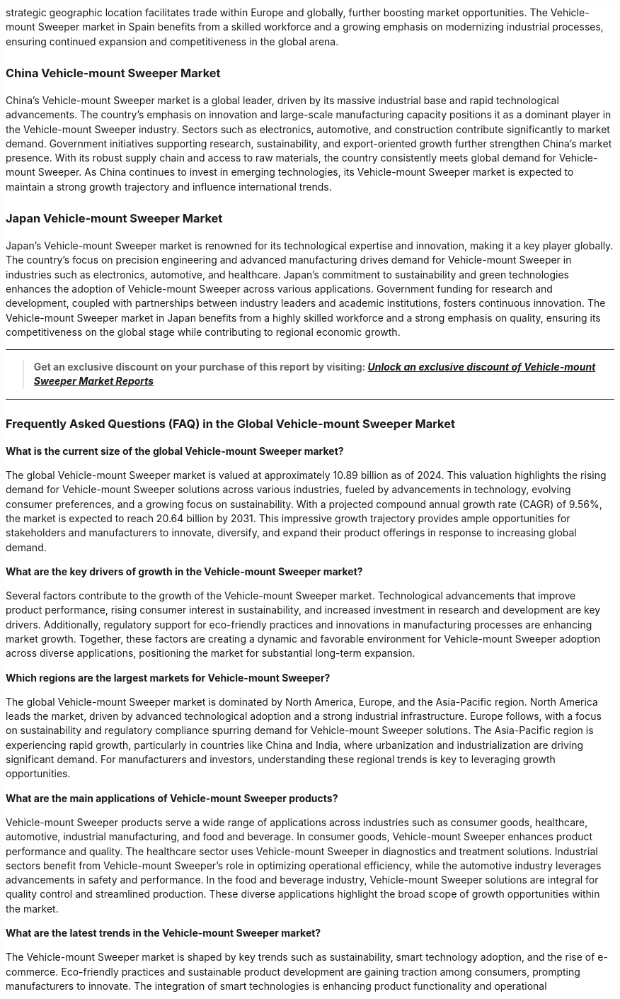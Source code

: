 strategic geographic location facilitates trade within Europe and globally, further boosting market opportunities. The Vehicle-mount Sweeper market in Spain benefits from a skilled workforce and a growing emphasis on modernizing industrial processes, ensuring continued expansion and competitiveness in the global arena.</p><h3>China Vehicle-mount Sweeper Market</h3><p>China&rsquo;s Vehicle-mount Sweeper market is a global leader, driven by its massive industrial base and rapid technological advancements. The country&rsquo;s emphasis on innovation and large-scale manufacturing capacity positions it as a dominant player in the Vehicle-mount Sweeper industry. Sectors such as electronics, automotive, and construction contribute significantly to market demand. Government initiatives supporting research, sustainability, and export-oriented growth further strengthen China&rsquo;s market presence. With its robust supply chain and access to raw materials, the country consistently meets global demand for Vehicle-mount Sweeper. As China continues to invest in emerging technologies, its Vehicle-mount Sweeper market is expected to maintain a strong growth trajectory and influence international trends.</p><h3>Japan Vehicle-mount Sweeper Market</h3><p>Japan&rsquo;s Vehicle-mount Sweeper market is renowned for its technological expertise and innovation, making it a key player globally. The country&rsquo;s focus on precision engineering and advanced manufacturing drives demand for Vehicle-mount Sweeper in industries such as electronics, automotive, and healthcare. Japan&rsquo;s commitment to sustainability and green technologies enhances the adoption of Vehicle-mount Sweeper across various applications. Government funding for research and development, coupled with partnerships between industry leaders and academic institutions, fosters continuous innovation. The Vehicle-mount Sweeper market in Japan benefits from a highly skilled workforce and a strong emphasis on quality, ensuring its competitiveness on the global stage while contributing to regional economic growth.</p><hr /><blockquote><p><strong>Get an exclusive discount on your purchase of this report by visiting: <em><a href="://marketresearchpulse.com/ask-for-discount/6178?utm_source=Github&amp;utm_medium=025">Unlock an exclusive discount of Vehicle-mount Sweeper Market Reports</a></em>&nbsp;</strong></p></blockquote><hr /><h3>Frequently Asked Questions (FAQ) in the Global Vehicle-mount Sweeper Market</h3><p><strong>What is the current size of the global Vehicle-mount Sweeper market?</strong></p><p>The global Vehicle-mount Sweeper market is valued at approximately 10.89 billion as of 2024. This valuation highlights the rising demand for Vehicle-mount Sweeper solutions across various industries, fueled by advancements in technology, evolving consumer preferences, and a growing focus on sustainability. With a projected compound annual growth rate (CAGR) of 9.56%, the market is expected to reach 20.64 billion by 2031. This impressive growth trajectory provides ample opportunities for stakeholders and manufacturers to innovate, diversify, and expand their product offerings in response to increasing global demand.</p><p><strong>What are the key drivers of growth in the Vehicle-mount Sweeper market?</strong></p><p>Several factors contribute to the growth of the Vehicle-mount Sweeper market. Technological advancements that improve product performance, rising consumer interest in sustainability, and increased investment in research and development are key drivers. Additionally, regulatory support for eco-friendly practices and innovations in manufacturing processes are enhancing market growth. Together, these factors are creating a dynamic and favorable environment for Vehicle-mount Sweeper adoption across diverse applications, positioning the market for substantial long-term expansion.</p><p><strong>Which regions are the largest markets for Vehicle-mount Sweeper?</strong></p><p>The global Vehicle-mount Sweeper market is dominated by North America, Europe, and the Asia-Pacific region. North America leads the market, driven by advanced technological adoption and a strong industrial infrastructure. Europe follows, with a focus on sustainability and regulatory compliance spurring demand for Vehicle-mount Sweeper solutions. The Asia-Pacific region is experiencing rapid growth, particularly in countries like China and India, where urbanization and industrialization are driving significant demand. For manufacturers and investors, understanding these regional trends is key to leveraging growth opportunities.</p><p><strong>What are the main applications of Vehicle-mount Sweeper products?</strong></p><p>Vehicle-mount Sweeper products serve a wide range of applications across industries such as consumer goods, healthcare, automotive, industrial manufacturing, and food and beverage. In consumer goods, Vehicle-mount Sweeper enhances product performance and quality. The healthcare sector uses Vehicle-mount Sweeper in diagnostics and treatment solutions. Industrial sectors benefit from Vehicle-mount Sweeper&rsquo;s role in optimizing operational efficiency, while the automotive industry leverages advancements in safety and performance. In the food and beverage industry, Vehicle-mount Sweeper solutions are integral for quality control and streamlined production. These diverse applications highlight the broad scope of growth opportunities within the market.</p><p><strong>What are the latest trends in the Vehicle-mount Sweeper market?</strong></p><p>The Vehicle-mount Sweeper market is shaped by key trends such as sustainability, smart technology adoption, and the rise of e-commerce. Eco-friendly practices and sustainable product development are gaining traction among consumers, prompting manufacturers to innovate. The integration of smart technologies is enhancing product functionality and operational
